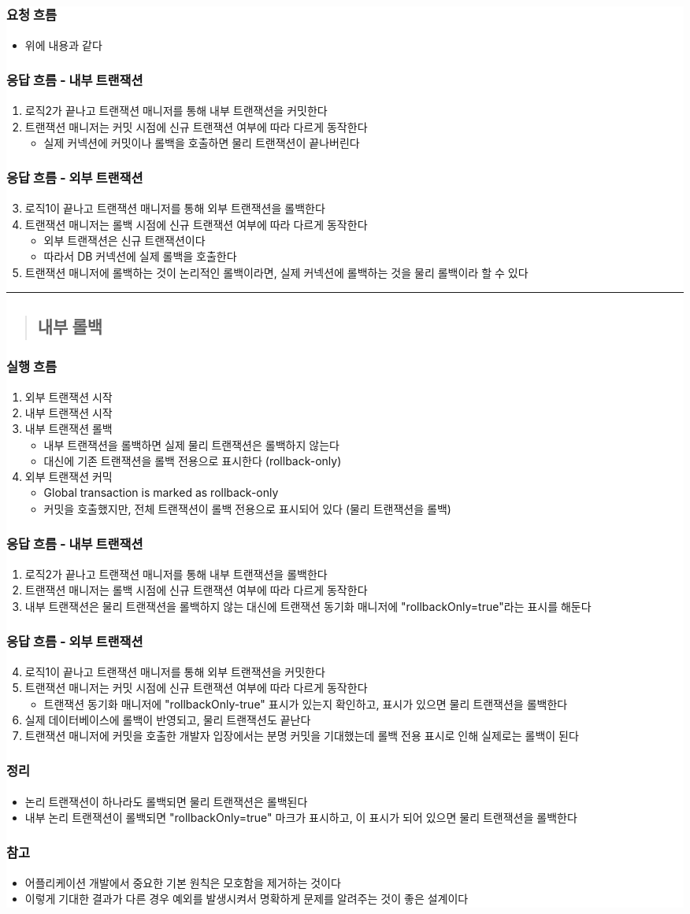 ### 요청 흐름
- 위에 내용과 같다


### 응답 흐름 - 내부 트랜잭션
1. 로직2가 끝나고 트랜잭션 매니저를 통해 내부 트랜잭션을 커밋한다
2. 트랜잭션 매니저는 커밋 시점에 신규 트랜잭션 여부에 따라 다르게 동작한다
   - 실제 커넥션에 커밋이나 롤백을 호출하면 물리 트랜잭션이 끝나버린다


### 응답 흐름 - 외부 트랜잭션
3. 로직1이 끝나고 트랜잭션 매니저를 통해 외부 트랜잭션을 롤백한다
4. 트랜잭션 매니저는 롤백 시점에 신규 트랜잭션 여부에 따라 다르게 동작한다
   - 외부 트랜잭션은 신규 트랜잭션이다
   - 따라서 DB 커넥션에 실제 롤백을 호출한다
5. 트랜잭션 매니저에 롤백하는 것이 논리적인 롤백이라면, 실제 커넥션에 롤백하는 것을 물리 롤백이라 할 수 있다

--------------------------------------------------------------------------------------------------------------------------------------

> ## 내부 롤백

### 실행 흐름
1. 외부 트랜잭션 시작
2. 내부 트랜잭션 시작
3. 내부 트랜잭션 롤백
    - 내부 트랜잭션을 롤백하면 실제 물리 트랜잭션은 롤백하지 않는다
    - 대신에 기존 트랜잭션을 롤백 전용으로 표시한다 (rollback-only)
4. 외부 트랜잭션 커믹
    - Global transaction is marked as rollback-only
    - 커밋을 호출했지만, 전체 트랜잭션이 롤백 전용으로 표시되어 있다 (물리 트랜잭션을 롤백)


### 응답 흐름 - 내부 트랜잭션
1. 로직2가 끝나고 트랜잭션 매니저를 통해 내부 트랜잭션을 롤백한다
2. 트랜잭션 매니저는 롤백 시점에 신규 트랜잭션 여부에 따라 다르게 동작한다
3. 내부 트랜잭션은 물리 트랜잭션을 롤백하지 않는 대신에 트랜잭션 동기화 매니저에 "rollbackOnly=true"라는 표시를 해둔다


### 응답 흐름 - 외부 트랜잭션
4. 로직1이 끝나고 트랜잭션 매니저를 통해 외부 트랜잭션을 커밋한다
5. 트랜잭션 매니저는 커밋 시점에 신규 트랜잭션 여부에 따라 다르게 동작한다
    - 트랜잭션 동기화 매니저에 "rollbackOnly-true" 표시가 있는지 확인하고, 표시가 있으면 물리 트랜잭션을 롤백한다
6. 실제 데이터베이스에 롤백이 반영되고, 물리 트랜잭션도 끝난다
7. 트랜잭션 매니저에 커밋을 호출한 개발자 입장에서는 분명 커밋을 기대했는데 롤백 전용 표시로 인해 실제로는 롤백이 된다


### 정리
- 논리 트랜잭션이 하나라도 롤백되면 물리 트랜잭션은 롤백된다
- 내부 논리 트랜잭션이 롤백되면 "rollbackOnly=true" 마크가 표시하고, 이 표시가 되어 있으면 물리 트랜잭션을 롤백한다


### 참고
- 어플리케이션 개발에서 중요한 기본 원칙은 모호함을 제거하는 것이다
- 이렇게 기대한 결과가 다른 경우 예외를 발생시켜서 명확하게 문제를 알려주는 것이 좋은 설계이다
